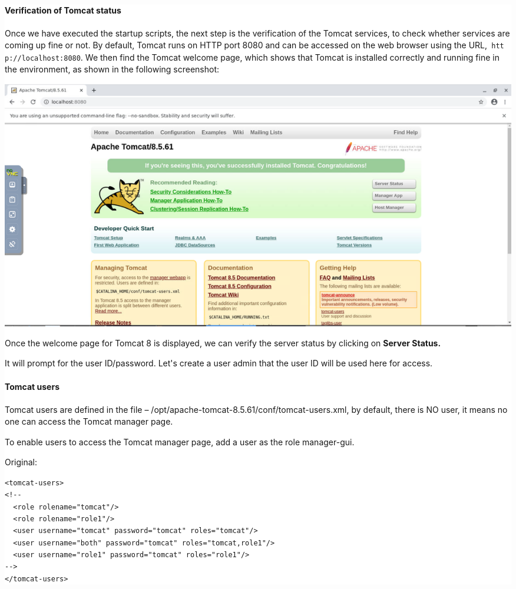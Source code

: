 #### Verification of Tomcat status


Once we have executed the startup scripts, the next step is the
verification of the Tomcat services, to check whether services are
coming up fine or not. By default, Tomcat runs on HTTP port 8080 and can
be accessed on the web browser using the
URL,` http://localhost:8080`. We then find the Tomcat welcome
page, which shows that Tomcat is installed correctly and running fine in
the environment, as shown in the following screenshot:


![](./images/6624_01_24.jpg)


Once the welcome page for Tomcat 8 is displayed, we can verify the
server status by clicking on **Server Status.** 


It will prompt for the user ID/password. Let's create a
user admin that the user ID will be used here for access.


#### Tomcat users

Tomcat users are defined in the file – /opt/apache-tomcat-8.5.61/conf/tomcat-users.xml, by default, there is NO user, it means no one can access the Tomcat manager page.

To enable users to access the Tomcat manager page, add a user as the role manager-gui.


Original:

```
<tomcat-users>
<!--
  <role rolename="tomcat"/>
  <role rolename="role1"/>
  <user username="tomcat" password="tomcat" roles="tomcat"/>
  <user username="both" password="tomcat" roles="tomcat,role1"/>
  <user username="role1" password="tomcat" roles="role1"/>
-->
</tomcat-users>
```
